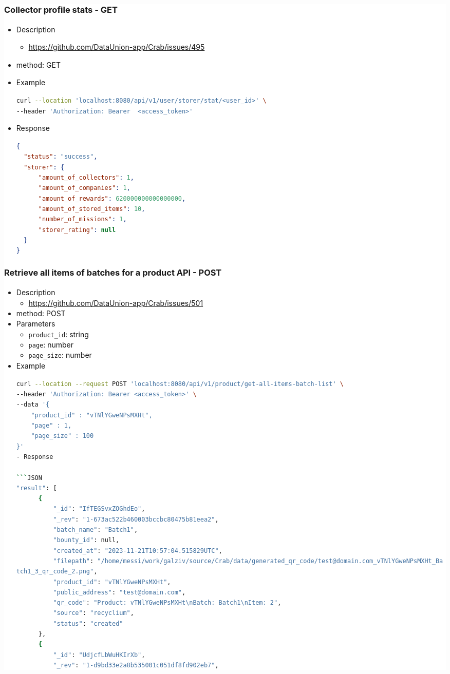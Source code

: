 ### Collector profile stats - GET

- Description
  - https://github.com/DataUnion-app/Crab/issues/495
- method: GET
- Example
  ```bash
  curl --location 'localhost:8080/api/v1/user/storer/stat/<user_id>' \
  --header 'Authorization: Bearer  <access_token>'
  ```
- Response
  
  ```JSON
  {
    "status": "success",
    "storer": {
        "amount_of_collectors": 1,
        "amount_of_companies": 1,
        "amount_of_rewards": 620000000000000000,
        "amount_of_stored_items": 10,
        "number_of_missions": 1,
        "storer_rating": null
    }
  }
  ```
  
### Retrieve all items of batches for a product API - POST

- Description
  - https://github.com/DataUnion-app/Crab/issues/501
- method: POST
- Parameters
  - `product_id`:  string
  - `page`:  number
  - `page_size`:  number
- Example
  ```bash
  curl --location --request POST 'localhost:8080/api/v1/product/get-all-items-batch-list' \
  --header 'Authorization: Bearer <access_token>' \
  --data '{
      "product_id" : "vTNlYGweNPsMXHt",
      "page" : 1,
      "page_size" : 100
  }'
  - Response

  ```JSON
  "result": [
        {
            "_id": "IfTEGSvxZOGhdEo",
            "_rev": "1-673ac522b460003bccbc80475b81eea2",
            "batch_name": "Batch1",
            "bounty_id": null,
            "created_at": "2023-11-21T10:57:04.515829UTC",
            "filepath": "/home/messi/work/galziv/source/Crab/data/generated_qr_code/test@domain.com_vTNlYGweNPsMXHt_Batch1_3_qr_code_2.png",
            "product_id": "vTNlYGweNPsMXHt",
            "public_address": "test@domain.com",
            "qr_code": "Product: vTNlYGweNPsMXHt\nBatch: Batch1\nItem: 2",
            "source": "recyclium",
            "status": "created"
        },
        {
            "_id": "UdjcfLbWuHKIrXb",
            "_rev": "1-d9bd33e2a8b535001c051df8fd902eb7",
  ```